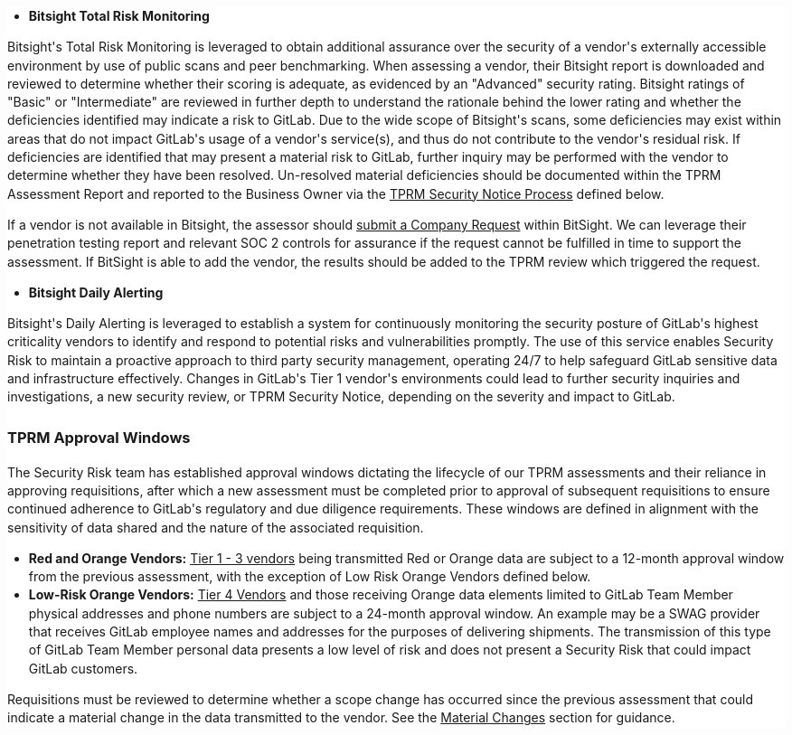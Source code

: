 - **Bitsight Total Risk Monitoring**

Bitsight's Total Risk Monitoring is leveraged to obtain additional assurance over the security of a vendor's externally accessible environment by use of public scans and peer benchmarking. When assessing a vendor, their Bitsight report is downloaded and reviewed to determine whether their scoring is adequate, as evidenced by an "Advanced" security rating. Bitsight ratings of "Basic" or "Intermediate" are reviewed in further depth to understand the rationale behind the lower rating and whether the deficiencies identified may indicate a risk to GitLab. Due to the wide scope of Bitsight's scans, some deficiencies may exist within areas that do not impact GitLab's usage of a vendor's service(s), and thus do not contribute to the vendor's residual risk. If deficiencies are identified that may present a material risk to GitLab, further inquiry may be performed with the vendor to determine whether they have been resolved. Un-resolved material deficiencies should be documented within the TPRM Assessment Report and reported to the Business Owner via the [TPRM Security Notice Process](#tprm-security-notice-process) defined below.

If a vendor is not available in Bitsight, the assessor should [submit a Company Request](https://help.bitsighttech.com/hc/en-us/articles/231344488-Company-) within BitSight. We can leverage their penetration testing report and relevant SOC 2 controls for assurance if the request cannot be fulfilled in time to support the assessment. If BitSight is able to add the vendor, the results should be added to the TPRM review which triggered the request.

- **Bitsight Daily Alerting**

Bitsight's Daily Alerting is leveraged to establish a system for continuously monitoring the security posture of GitLab's highest criticality vendors to identify and respond to potential risks and vulnerabilities promptly. The use of this service enables Security Risk to maintain a proactive approach to third party security management, operating 24/7 to help safeguard GitLab sensitive data and infrastructure effectively. Changes in GitLab's Tier 1 vendor's environments could lead to further security inquiries and investigations, a new security review, or TPRM Security Notice, depending on the severity and impact to GitLab.

### TPRM Approval Windows

The Security Risk team has established approval windows dictating the lifecycle of our TPRM assessments and their reliance in approving requisitions, after which a new assessment must be completed prior to approval of subsequent requisitions to ensure continued adherence to GitLab's regulatory and due diligence requirements. These windows are defined in alignment with the sensitivity of data shared and the nature of the associated requisition.

- **Red and Orange Vendors:** [Tier 1 - 3 vendors](/handbook/security/security-assurance/security-risk/storm-program/critical-systems) being transmitted Red or Orange data are subject to a 12-month approval window from the previous assessment, with the exception of Low Risk Orange Vendors defined below.
- **Low-Risk Orange Vendors:** [Tier 4 Vendors](/handbook/security/security-assurance/security-risk/storm-program/critical-systems) and those receiving Orange data elements limited to GitLab Team Member physical addresses and phone numbers are subject to a 24-month approval window. An example may be a SWAG provider that receives GitLab employee names and addresses for the purposes of delivering shipments. The transmission of this type of GitLab Team Member personal data presents a low level of risk and does not present a Security Risk that could impact GitLab customers.

Requisitions must be reviewed to determine whether a scope change has occurred since the previous assessment that could indicate a material change in the data transmitted to the vendor. See the [Material Changes](#material-changes) section for guidance.

